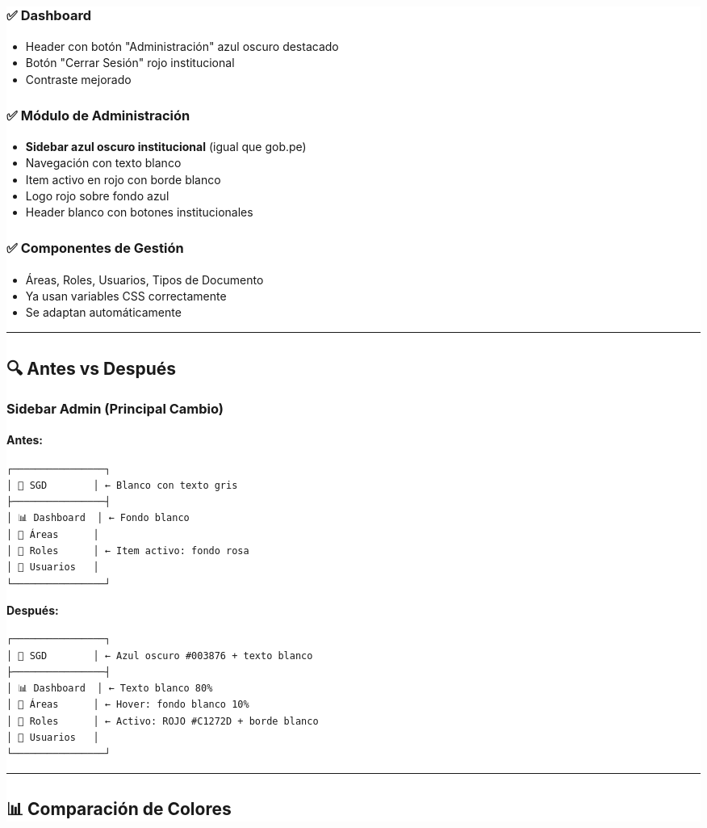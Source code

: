 ### **✅ Dashboard**
- Header con botón "Administración" azul oscuro destacado
- Botón "Cerrar Sesión" rojo institucional
- Contraste mejorado

### **✅ Módulo de Administración**
- **Sidebar azul oscuro institucional** (igual que gob.pe)
- Navegación con texto blanco
- Item activo en rojo con borde blanco
- Logo rojo sobre fondo azul
- Header blanco con botones institucionales

### **✅ Componentes de Gestión**
- Áreas, Roles, Usuarios, Tipos de Documento
- Ya usan variables CSS correctamente
- Se adaptan automáticamente

---

## 🔍 **Antes vs Después**

### **Sidebar Admin (Principal Cambio)**

**Antes:**
```
┌────────────────┐
│ 📄 SGD        │ ← Blanco con texto gris
├────────────────┤
│ 📊 Dashboard  │ ← Fondo blanco
│ 🏢 Áreas      │
│ 👥 Roles      │ ← Item activo: fondo rosa
│ 👤 Usuarios   │
└────────────────┘
```

**Después:**
```
┌────────────────┐
│ 📄 SGD        │ ← Azul oscuro #003876 + texto blanco
├────────────────┤
│ 📊 Dashboard  │ ← Texto blanco 80%
│ 🏢 Áreas      │ ← Hover: fondo blanco 10%
│ 👥 Roles      │ ← Activo: ROJO #C1272D + borde blanco
│ 👤 Usuarios   │
└────────────────┘
```

---

## 📊 **Comparación de Colores**
